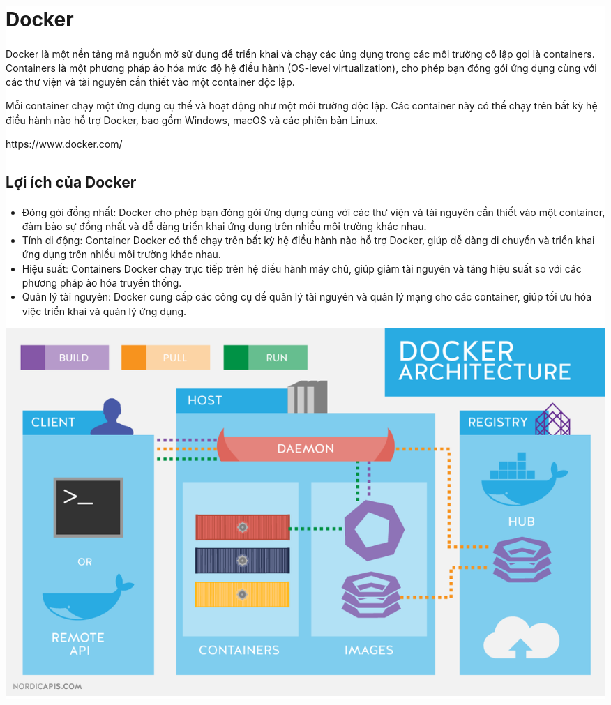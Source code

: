 # Docker

Docker là một nền tảng mã nguồn mở sử dụng để triển khai và chạy các ứng dụng trong các môi trường cô lập gọi là containers. Containers là một phương pháp ảo hóa mức độ hệ điều hành (OS-level virtualization), cho phép bạn đóng gói ứng dụng cùng với các thư viện và tài nguyên cần thiết vào một container độc lập.

Mỗi container chạy một ứng dụng cụ thể và hoạt động như một môi trường độc lập. Các container này có thể chạy trên bất kỳ hệ điều hành nào hỗ trợ Docker, bao gồm Windows, macOS và các phiên bản Linux.

https://www.docker.com/

## Lợi ích của Docker
- Đóng gói đồng nhất: Docker cho phép bạn đóng gói ứng dụng cùng với các thư viện và tài nguyên cần thiết vào một container, đảm bảo sự đồng nhất và dễ dàng triển khai ứng dụng trên nhiều môi trường khác nhau.
- Tính di động: Container Docker có thể chạy trên bất kỳ hệ điều hành nào hỗ trợ Docker, giúp dễ dàng di chuyển và triển khai ứng dụng trên nhiều môi trường khác nhau.
- Hiệu suất: Containers Docker chạy trực tiếp trên hệ điều hành máy chủ, giúp giảm tài nguyên và tăng hiệu suất so với các phương pháp ảo hóa truyền thống.
- Quản lý tài nguyên: Docker cung cấp các công cụ để quản lý tài nguyên và quản lý mạng cho các container, giúp tối ưu hóa việc triển khai và quản lý ứng dụng.

![](/images/overview.png)
